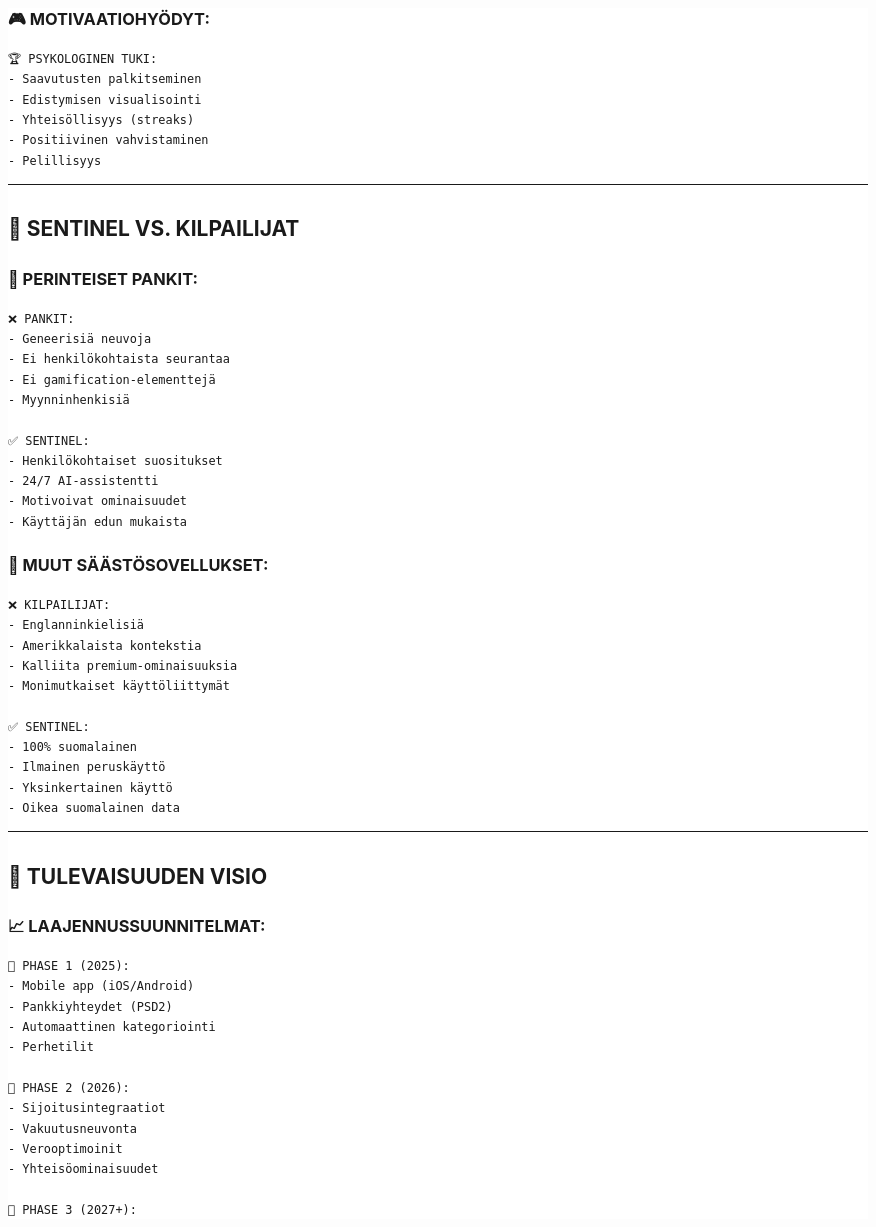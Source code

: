 ### **🎮 MOTIVAATIOHYÖDYT:**
```
🏆 PSYKOLOGINEN TUKI:
- Saavutusten palkitseminen
- Edistymisen visualisointi
- Yhteisöllisyys (streaks)
- Positiivinen vahvistaminen
- Pelillisyys
```

---

## 🌟 **SENTINEL VS. KILPAILIJAT**

### **🏦 PERINTEISET PANKIT:**
```
❌ PANKIT:
- Geneerisiä neuvoja
- Ei henkilökohtaista seurantaa
- Ei gamification-elementtejä
- Myynninhenkisiä

✅ SENTINEL:
- Henkilökohtaiset suositukset
- 24/7 AI-assistentti
- Motivoivat ominaisuudet
- Käyttäjän edun mukaista
```

### **📱 MUUT SÄÄSTÖSOVELLUKSET:**
```
❌ KILPAILIJAT:
- Englanninkielisiä
- Amerikkalaista kontekstia
- Kalliita premium-ominaisuuksia
- Monimutkaiset käyttöliittymät

✅ SENTINEL:
- 100% suomalainen
- Ilmainen peruskäyttö
- Yksinkertainen käyttö
- Oikea suomalainen data
```

---

## 🎪 **TULEVAISUUDEN VISIO**

### **📈 LAAJENNUSSUUNNITELMAT:**
```
🚀 PHASE 1 (2025):
- Mobile app (iOS/Android)
- Pankkiyhteydet (PSD2)
- Automaattinen kategoriointi
- Perhetilit

🌟 PHASE 2 (2026):
- Sijoitusintegraatiot
- Vakuutusneuvonta
- Verooptimoinit
- Yhteisöominaisuudet

🎯 PHASE 3 (2027+):
```